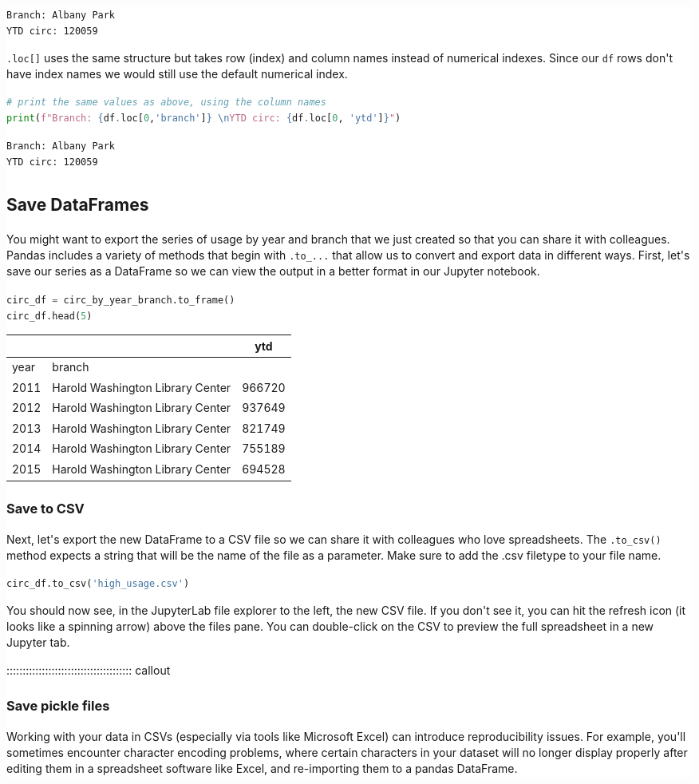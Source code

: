 ```output
Branch: Albany Park 
YTD circ: 120059
```

`.loc[]` uses the same structure but takes row (index) and column names instead of numerical indexes. Since our `df` rows don't have index names we would still use the default numerical index.

```python
# print the same values as above, using the column names
print(f"Branch: {df.loc[0,'branch']} \nYTD circ: {df.loc[0, 'ytd']}")

```

```output
Branch: Albany Park 
YTD circ: 120059
```

## Save DataFrames

You might want to export the series of usage by year and branch that we just created so that you can share it with colleagues. Pandas includes a variety of methods that begin with `.to_...` that allow us to convert and export data in different ways. First, let's save our series as a DataFrame so we can view the output in a better format in our Jupyter notebook. 

```python
circ_df = circ_by_year_branch.to_frame()
circ_df.head(5)
```
|      |                                  | ytd    |
|------|----------------------------------|--------|
| year | branch                           |        |
| 2011 | Harold Washington Library Center | 966720 |
| 2012 | Harold Washington Library Center | 937649 |
| 2013 | Harold Washington Library Center | 821749 |
| 2014 | Harold Washington Library Center | 755189 |
| 2015 | Harold Washington Library Center | 694528 |
### Save to CSV
Next, let's export the new DataFrame to a CSV file so we can share it with colleagues who love spreadsheets. The `.to_csv()` method expects a string that will be the name of the file as a parameter. Make sure to add the .csv filetype to your file name. 

```python
circ_df.to_csv('high_usage.csv')
```
You should now see, in the JupyterLab file explorer to the left, the new CSV file. If you don't see it, you can hit the refresh icon (it looks like a spinning arrow) above the files pane. You can double-click on the CSV to preview the full spreadsheet in a new Jupyter tab.

::::::::::::::::::::::::::::::::::::::: callout
### Save pickle files
Working with your data in CSVs (especially via tools like Microsoft Excel) can introduce reproducibility issues. For example, you'll sometimes encounter character encoding problems, where certain characters in your dataset will no longer display properly after editing them in a spreadsheet software like Excel, and re-importing them to a pandas DataFrame. 
